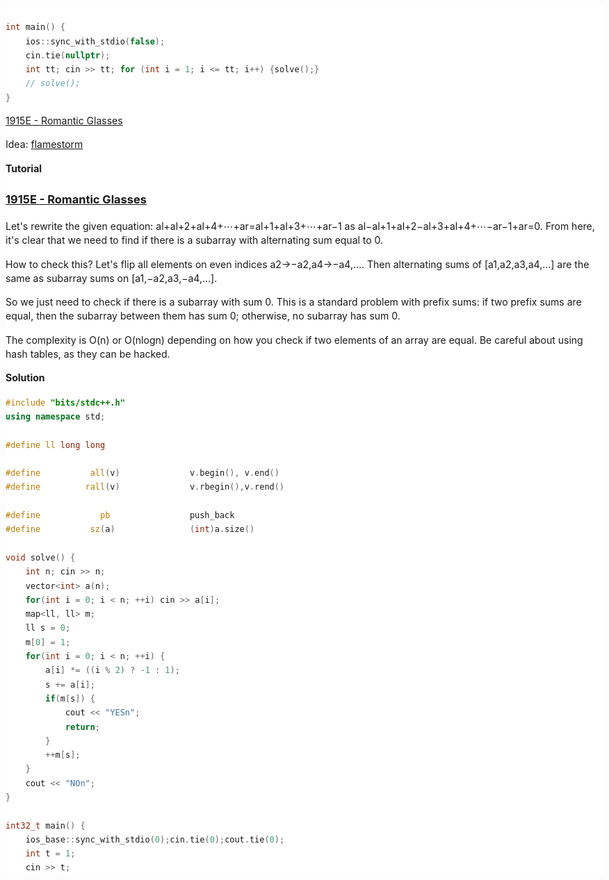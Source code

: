 ```cpp

int main() {
	ios::sync_with_stdio(false);
	cin.tie(nullptr);
	int tt; cin >> tt; for (int i = 1; i <= tt; i++) {solve();}
	// solve();
}
```
[1915E - Romantic Glasses](../problems/E._Romantic_Glasses.md "Codeforces Round 918 (Div. 4)")

Idea: [flamestorm](https://codeforces.com/profile/flamestorm "Expert flamestorm")

 **Tutorial**
### [1915E - Romantic Glasses](../problems/E._Romantic_Glasses.md "Codeforces Round 918 (Div. 4)")

Let's rewrite the given equation: al+al+2+al+4+⋯+ar=al+1+al+3+⋯+ar−1 as al−al+1+al+2−al+3+al+4+⋯−ar−1+ar=0. From here, it's clear that we need to find if there is a subarray with alternating sum equal to 0.

How to check this? Let's flip all elements on even indices a2→−a2,a4→−a4,…. Then alternating sums of [a1,a2,a3,a4,…] are the same as subarray sums on [a1,−a2,a3,−a4,…].

So we just need to check if there is a subarray with sum 0. This is a standard problem with prefix sums: if two prefix sums are equal, then the subarray between them has sum 0; otherwise, no subarray has sum 0.

The complexity is O(n) or O(nlogn) depending on how you check if two elements of an array are equal. Be careful about using hash tables, as they can be hacked.

 **Solution**
```cpp
#include "bits/stdc++.h"
using namespace std;
 
#define ll long long
 
#define          all(v)              v.begin(), v.end()
#define         rall(v)              v.rbegin(),v.rend()
 
#define            pb                push_back
#define          sz(a)               (int)a.size()

void solve() {
    int n; cin >> n;
    vector<int> a(n);
    for(int i = 0; i < n; ++i) cin >> a[i];
    map<ll, ll> m;
    ll s = 0;
    m[0] = 1;
    for(int i = 0; i < n; ++i) {
        a[i] *= ((i % 2) ? -1 : 1);
        s += a[i];
        if(m[s]) {
            cout << "YESn";
            return;
        }
        ++m[s];
    }
    cout << "NOn";
}
 
int32_t main() {
    ios_base::sync_with_stdio(0);cin.tie(0);cout.tie(0);
    int t = 1;
    cin >> t;
```